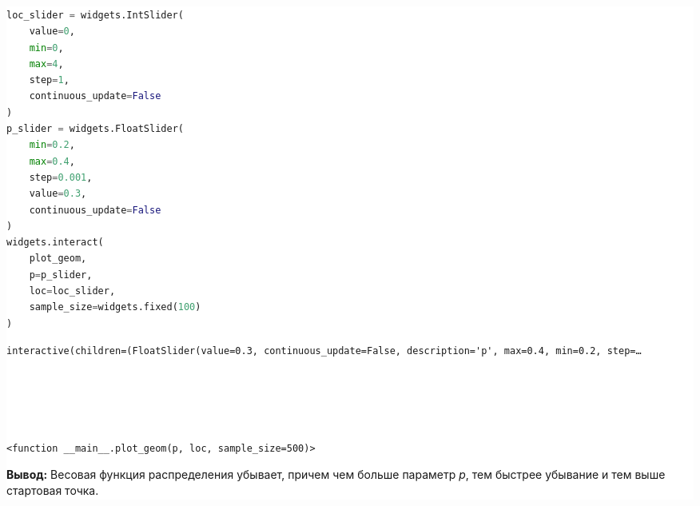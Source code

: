 
```python
loc_slider = widgets.IntSlider(
    value=0, 
    min=0, 
    max=4, 
    step=1,
    continuous_update=False
)
p_slider = widgets.FloatSlider(
    min=0.2, 
    max=0.4, 
    step=0.001, 
    value=0.3,
    continuous_update=False
)
widgets.interact(
    plot_geom,
    p=p_slider,
    loc=loc_slider,
    sample_size=widgets.fixed(100)
)
```


    interactive(children=(FloatSlider(value=0.3, continuous_update=False, description='p', max=0.4, min=0.2, step=…





    <function __main__.plot_geom(p, loc, sample_size=500)>



**Вывод:** Весовая функция распределения убывает, причем чем больше параметр $p$, тем быстрее убывание и тем выше стартовая точка.
